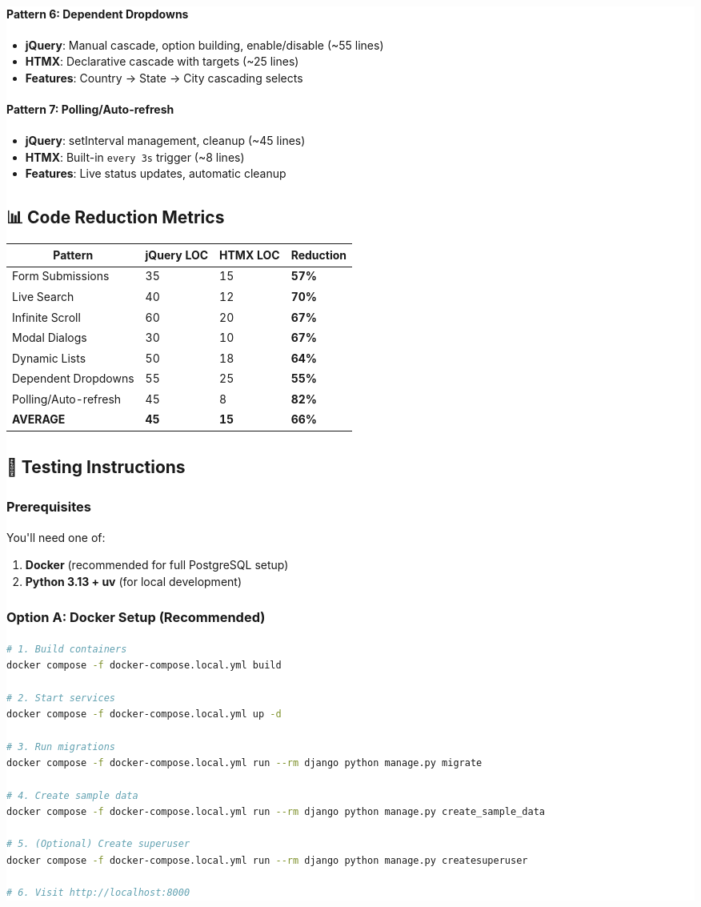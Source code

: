 #### Pattern 6: Dependent Dropdowns
- **jQuery**: Manual cascade, option building, enable/disable (~55 lines)
- **HTMX**: Declarative cascade with targets (~25 lines)
- **Features**: Country → State → City cascading selects

#### Pattern 7: Polling/Auto-refresh
- **jQuery**: setInterval management, cleanup (~45 lines)
- **HTMX**: Built-in `every 3s` trigger (~8 lines)
- **Features**: Live status updates, automatic cleanup

## 📊 Code Reduction Metrics

| Pattern | jQuery LOC | HTMX LOC | Reduction |
|---------|------------|----------|-----------|
| Form Submissions | 35 | 15 | **57%** |
| Live Search | 40 | 12 | **70%** |
| Infinite Scroll | 60 | 20 | **67%** |
| Modal Dialogs | 30 | 10 | **67%** |
| Dynamic Lists | 50 | 18 | **64%** |
| Dependent Dropdowns | 55 | 25 | **55%** |
| Polling/Auto-refresh | 45 | 8 | **82%** |
| **AVERAGE** | **45** | **15** | **66%** |

## 🧪 Testing Instructions

### Prerequisites

You'll need one of:
1. **Docker** (recommended for full PostgreSQL setup)
2. **Python 3.13 + uv** (for local development)

### Option A: Docker Setup (Recommended)

```bash
# 1. Build containers
docker compose -f docker-compose.local.yml build

# 2. Start services
docker compose -f docker-compose.local.yml up -d

# 3. Run migrations
docker compose -f docker-compose.local.yml run --rm django python manage.py migrate

# 4. Create sample data
docker compose -f docker-compose.local.yml run --rm django python manage.py create_sample_data

# 5. (Optional) Create superuser
docker compose -f docker-compose.local.yml run --rm django python manage.py createsuperuser

# 6. Visit http://localhost:8000
```

